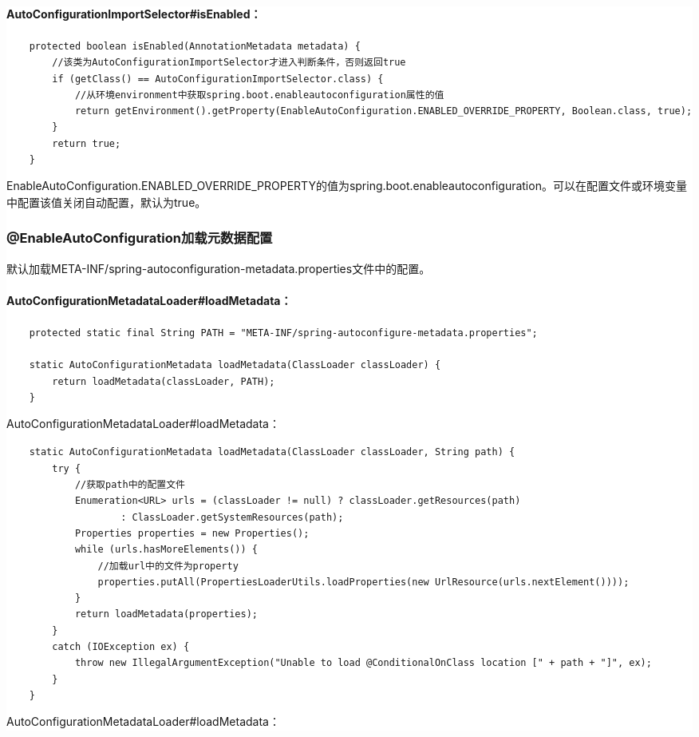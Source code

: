 #### AutoConfigurationImportSelector#isEnabled：

```
	protected boolean isEnabled(AnnotationMetadata metadata) {
		//该类为AutoConfigurationImportSelector才进入判断条件，否则返回true
		if (getClass() == AutoConfigurationImportSelector.class) {
			//从环境environment中获取spring.boot.enableautoconfiguration属性的值
			return getEnvironment().getProperty(EnableAutoConfiguration.ENABLED_OVERRIDE_PROPERTY, Boolean.class, true);
		}
		return true;
	}
```

EnableAutoConfiguration.ENABLED_OVERRIDE_PROPERTY的值为spring.boot.enableautoconfiguration。可以在配置文件或环境变量中配置该值关闭自动配置，默认为true。

### @EnableAutoConfiguration加载元数据配置

默认加载META-INF/spring-autoconfiguration-metadata.properties文件中的配置。

#### AutoConfigurationMetadataLoader#loadMetadata：

```
	protected static final String PATH = "META-INF/spring-autoconfigure-metadata.properties";

	static AutoConfigurationMetadata loadMetadata(ClassLoader classLoader) {
		return loadMetadata(classLoader, PATH);
	}
```

AutoConfigurationMetadataLoader#loadMetadata：

```
	static AutoConfigurationMetadata loadMetadata(ClassLoader classLoader, String path) {
		try {
			//获取path中的配置文件
			Enumeration<URL> urls = (classLoader != null) ? classLoader.getResources(path)
					: ClassLoader.getSystemResources(path);
			Properties properties = new Properties();
			while (urls.hasMoreElements()) {
				//加载url中的文件为property
				properties.putAll(PropertiesLoaderUtils.loadProperties(new UrlResource(urls.nextElement())));
			}			
			return loadMetadata(properties);
		}
		catch (IOException ex) {
			throw new IllegalArgumentException("Unable to load @ConditionalOnClass location [" + path + "]", ex);
		}
	}
```

AutoConfigurationMetadataLoader#loadMetadata：
